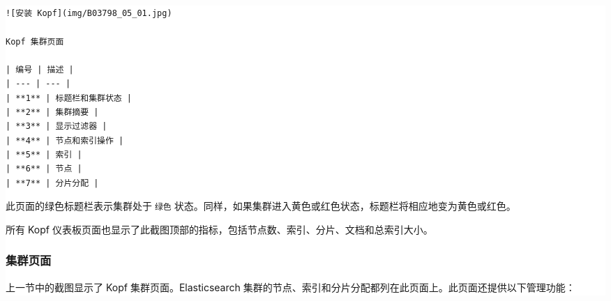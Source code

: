     ![安装 Kopf](img/B03798_05_01.jpg)

    Kopf 集群页面

    | 编号 | 描述 |
    | --- | --- |
    | **1** | 标题栏和集群状态 |
    | **2** | 集群摘要 |
    | **3** | 显示过滤器 |
    | **4** | 节点和索引操作 |
    | **5** | 索引 |
    | **6** | 节点 |
    | **7** | 分片分配 |

此页面的绿色标题栏表示集群处于 `绿色` 状态。同样，如果集群进入黄色或红色状态，标题栏将相应地变为黄色或红色。

所有 Kopf 仪表板页面也显示了此截图顶部的指标，包括节点数、索引、分片、文档和总索引大小。

### 集群页面

上一节中的截图显示了 Kopf 集群页面。Elasticsearch 集群的节点、索引和分片分配都列在此页面上。此页面还提供以下管理功能：
